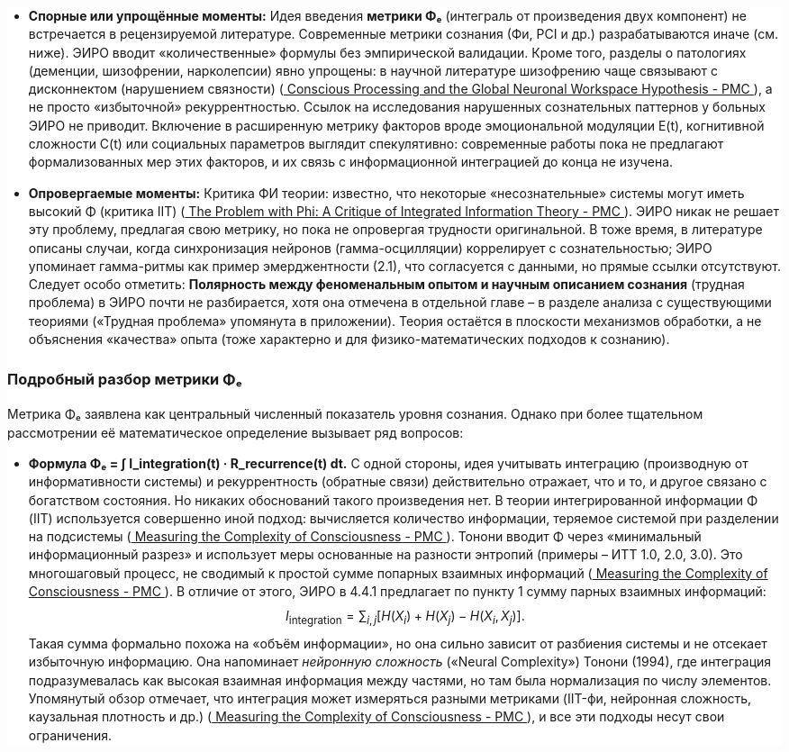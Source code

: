 - **Спорные или упрощённые моменты:** Идея введения **метрики Φₑ** (интеграль от произведения двух компонент) не встречается в рецензируемой литературе. Современные метрики сознания (Фи, PCI и др.) разрабатываются иначе (см. ниже). ЭИРО вводит «количественные» формулы без эмпирической валидации. Кроме того, разделы о патологиях (деменции, шизофрении, нарколепсии) явно упрощены: в научной литературе шизофрению чаще связывают с дисконнектом (нарушением связности) ([
            Conscious Processing and the Global Neuronal Workspace Hypothesis - PMC
        ](https://pmc.ncbi.nlm.nih.gov/articles/PMC8770991/#:~:text=multiple%20sclerosis%2C%20or%20schizophrenia%20and,2005)), а не просто «избыточной» рекуррентностью. Ссылок на исследования нарушенных сознательных паттернов у больных ЭИРО не приводит. Включение в расширенную метрику факторов вроде эмоциональной модуляции E(t), когнитивной сложности C(t) или социальных параметров выглядит спекулятивно: современные работы пока не предлагают формализованных мер этих факторов, и их связь с информационной интеграцией до конца не изучена.

- **Опровергаемые моменты:** Критика ФИ теории: известно, что некоторые «несознательные» системы могут иметь высокий Φ (критика IIT) ([
            The Problem with Phi: A Critique of Integrated Information Theory - PMC
        ](https://pmc.ncbi.nlm.nih.gov/articles/PMC4574706/#:~:text=arguments,of%20protoconsciousness%20rather%20than%20consciousness)). ЭИРО никак не решает эту проблему, предлагая свою метрику, но пока не опровергая трудности оригинальной. В тоже время, в литературе описаны случаи, когда синхронизация нейронов (гамма-осцилляции) коррелирует с сознательностью; ЭИРО упоминает гамма-ритмы как пример эмерджентности (2.1), что согласуется с данными, но прямые ссылки отсутствуют. Следует особо отметить: **Полярность между феноменальным опытом и научным описанием сознания** (трудная проблема) в ЭИРО почти не разбирается, хотя она отмечена в отдельной главе – в разделе анализа с существующими теориями («Трудная проблема» упомянута в приложении). Теория остаётся в плоскости механизмов обработки, а не объяснения «качества» опыта (тоже характерно и для физико-математических подходов к сознанию).

### Подробный разбор метрики Φₑ

Метрика Φₑ заявлена как центральный численный показатель уровня сознания. Однако при более тщательном рассмотрении её математическое определение вызывает ряд вопросов:

- **Формула Φₑ = ∫ I_integration(t) · R_recurrence(t) dt.**  С одной стороны, идея учитывать интеграцию (производную от информативности системы) и рекуррентность (обратные связи) действительно отражает, что и то, и другое связано с богатством состояния. Но никаких обоснований такого произведения нет. В теории интегрированной информации Φ (IIT) используется совершенно иной подход: вычисляется количество информации, теряемое системой при разделении на подсистемы ([
            Measuring the Complexity of Consciousness - PMC
        ](https://pmc.ncbi.nlm.nih.gov/articles/PMC6030381/#:~:text=integrated%20information%20,intuition%20going%20back%20to%20William)). Тонони вводит Φ через «минимальный информационный разрез» и использует меры основанные на разности энтропий (примеры – ИТТ 1.0, 2.0, 3.0). Это многошаговый процесс, не сводимый к простой сумме попарных взаимных информаций ([
            Measuring the Complexity of Consciousness - PMC
        ](https://pmc.ncbi.nlm.nih.gov/articles/PMC6030381/#:~:text=integrated%20information%20,intuition%20going%20back%20to%20William)). В отличие от этого, ЭИРО в 4.4.1 предлагает по пункту 1 сумму парных взаимных информаций: 
  $$I_{\text{integration}} = \sum_{i,j} [H(X_i)+H(X_j) - H(X_i,X_j)].$$ 
  Такая сумма формально похожа на «объём информации», но она сильно зависит от разбиения системы и не отсекает избыточную информацию. Она напоминает *нейронную сложность* («Neural Complexity») Тонони (1994), где интеграция подразумевалась как высокая взаимная информация между частями, но там была нормализация по числу элементов. Упомянутый обзор отмечает, что интеграция может измеряться разными метриками (IIT-фи, нейронная сложность, каузальная плотность и др.) ([
            Measuring the Complexity of Consciousness - PMC
        ](https://pmc.ncbi.nlm.nih.gov/articles/PMC6030381/#:~:text=vs,Tononi%2C%202008%3B%20Oizumi%20et%20al)), и все эти подходы несут свои ограничения. 
